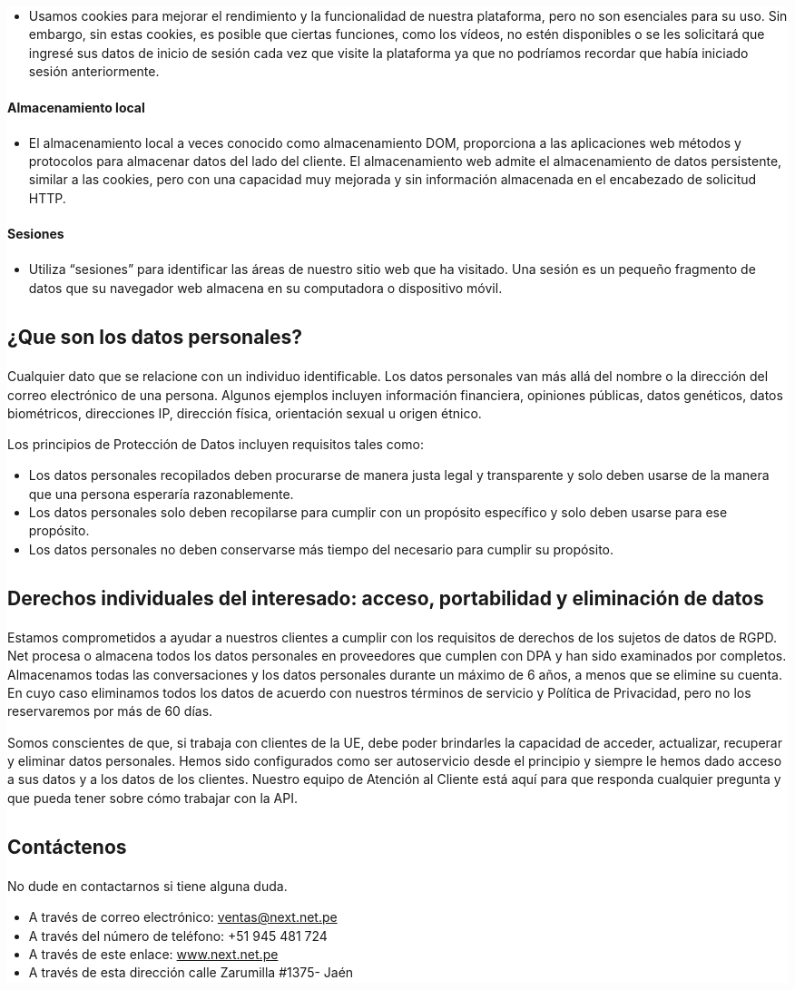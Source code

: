 - Usamos cookies para mejorar el rendimiento y la funcionalidad de nuestra plataforma, pero no son esenciales para su uso. Sin embargo, sin estas cookies, es posible que ciertas funciones, como los vídeos, no estén disponibles o se les solicitará que ingresé sus datos de inicio de sesión cada vez que visite la plataforma ya que no podríamos recordar que había iniciado sesión anteriormente.

#### Almacenamiento local

- El almacenamiento local a veces conocido como almacenamiento DOM, proporciona a las aplicaciones web métodos y protocolos para almacenar datos del lado del cliente. El almacenamiento web admite el almacenamiento de datos persistente, similar a las cookies, pero con una capacidad muy mejorada y sin información almacenada en el encabezado de solicitud HTTP.

#### Sesiones

- Utiliza “sesiones” para identificar las áreas de nuestro sitio web que ha visitado. Una sesión es un pequeño fragmento de datos que su navegador web almacena en su computadora o dispositivo móvil.

## ¿Que son los datos personales?

Cualquier dato que se relacione con un individuo identificable. Los datos personales van más allá del nombre o la dirección del correo electrónico de una persona. Algunos ejemplos incluyen información financiera, opiniones públicas, datos genéticos, datos biométricos, direcciones IP, dirección física, orientación sexual u origen étnico.

Los principios de Protección de Datos incluyen requisitos tales como:

- Los datos personales recopilados deben procurarse de manera justa legal y transparente y solo deben usarse de la manera que una persona esperaría razonablemente.
- Los datos personales solo deben recopilarse para cumplir con un propósito específico y solo deben usarse para ese propósito.
- Los datos personales no deben conservarse más tiempo del necesario para cumplir su propósito.

## Derechos individuales del interesado: acceso, portabilidad y eliminación de datos

Estamos comprometidos a ayudar a nuestros clientes a cumplir con los requisitos de derechos de los sujetos de datos de RGPD. Net procesa o almacena todos los datos personales en proveedores que cumplen con DPA y han sido examinados por completos. Almacenamos todas las conversaciones y los datos personales durante un máximo de 6 años, a menos que se elimine su cuenta. En cuyo caso eliminamos todos los datos de acuerdo con nuestros términos de servicio y Política de Privacidad, pero no los reservaremos por más de 60 días.

Somos conscientes de que, si trabaja con clientes de la UE, debe poder brindarles la capacidad de acceder, actualizar, recuperar y eliminar datos personales. Hemos sido configurados como ser autoservicio desde el principio y siempre le hemos dado acceso a sus datos y a los datos de los clientes. Nuestro equipo de Atención al Cliente está aquí para que responda cualquier pregunta y que pueda tener sobre cómo trabajar con la API.

## Contáctenos

No dude en contactarnos si tiene alguna duda.

- A través de correo electrónico: ventas@next.net.pe
- A través del número de teléfono: +51 945 481 724
- A través de este enlace: www.next.net.pe
- A través de esta dirección calle Zarumilla #1375- Jaén